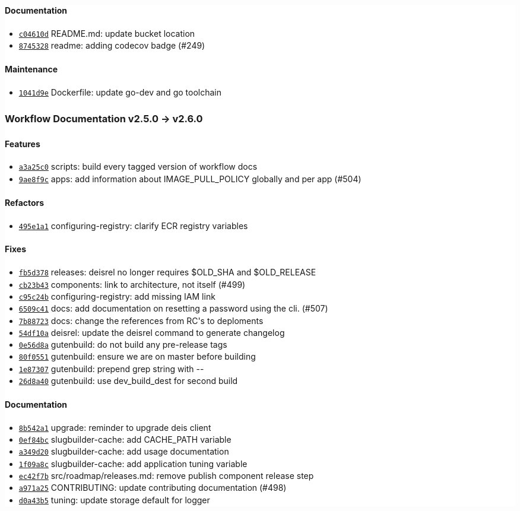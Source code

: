 #### Documentation

- [`c04610d`](https://github.com/deisthree/workflow-cli/commit/c04610de61a56450578dae863e8515342fffc313) README.md: update bucket location
- [`8745328`](https://github.com/deisthree/workflow-cli/commit/8745328563dc3632229343bf120e0e64a0d1e0f7) readme: adding codecov badge (#249)

#### Maintenance

- [`1041d9e`](https://github.com/deisthree/workflow-cli/commit/1041d9ea6bf97a88075e45849bed5911933b13aa) Dockerfile: update go-dev and go toolchain


### Workflow Documentation v2.5.0 -> v2.6.0

#### Features

- [`a3a25c0`](https://github.com/deisthree/workflow/commit/a3a25c0aea39d5e7e721aa3b9ef8dd9c54306742) scripts: build every tagged version of workflow docs
- [`9ae8f9c`](https://github.com/deisthree/workflow/commit/9ae8f9c378521d30ff8178d04176095b1d2564d7) apps: add information about IMAGE_PULL_POLICY globally and per app (#504)

#### Refactors

- [`495e1a1`](https://github.com/deisthree/workflow/commit/495e1a17900b2d3304e6e7918abb8edc12faf2e1) configuring-registry: clarify ECR registry variables

#### Fixes

- [`fb5d378`](https://github.com/deisthree/workflow/commit/fb5d378a084b70810d3a13c3388cc596fa5fecd5) releases: deisrel no longer requires $OLD_SHA and $OLD_RELEASE
- [`cb23b43`](https://github.com/deisthree/workflow/commit/cb23b43ec310888c53d8b55f08cbe166c9fb17c3) components: link to architecture, not itself (#499)
- [`c95c24b`](https://github.com/deisthree/workflow/commit/c95c24bb760e13ff1012159bdbe43dcc478e8d05) configuring-registry: add missing IAM link
- [`6509c41`](https://github.com/deisthree/workflow/commit/6509c41fab97c4bdfbd00006352827cf9a5fe622) docs: add documentation on resetting a password using the cli. (#507)
- [`7b88723`](https://github.com/deisthree/workflow/commit/7b8872332e6cd11b26683536d96f25f5e707b44d) docs: change the references from RC's to deploments
- [`54df10a`](https://github.com/deisthree/workflow/commit/54df10af0707865a270281d487b3a27fc372932b) deisrel: update the deisrel command to generate changelog
- [`0e56d8a`](https://github.com/deisthree/workflow/commit/0e56d8ab4194cfc9d29748c303bf357b10bac2ac) gutenbuild: do not build any pre-release tags
- [`80f0551`](https://github.com/deisthree/workflow/commit/80f0551716bc146b52300a7b6a7e8326bca8f315) gutenbuild: ensure we are on master before building
- [`1e87307`](https://github.com/deisthree/workflow/commit/1e8730733f5d695f01058236bd4f276d9d9ff577) gutenbuild: prepend grep string with --
- [`26d8a40`](https://github.com/deisthree/workflow/commit/26d8a405733d3f92c9b909aef68c564a4bea98df) gutenbuild: use dev_build_dest for second build

#### Documentation

- [`8b542a1`](https://github.com/deisthree/workflow/commit/8b542a13e47c057a396c0adff0174d035ccad278) upgrade: reminder to upgrade deis client
- [`0ef84bc`](https://github.com/deisthree/workflow/commit/0ef84bcc360f0660d26f834fe18d7b75c5b8115c) slugbuilder-cache: add CACHE_PATH variable
- [`a349d20`](https://github.com/deisthree/workflow/commit/a349d2025f5d2243b653b746cb162768bb9be8ff) slugbuilder-cache: add usage documentation
- [`1f09a8c`](https://github.com/deisthree/workflow/commit/1f09a8ce818e82fe205beeb799b883c19ab5858e) slugbuilder-cache: add application tuning variable
- [`ec42f7b`](https://github.com/deisthree/workflow/commit/ec42f7bb8bdd5051def6de6d1e79750e75aa1d1a) src/roadmap/releases.md: remove publish component release step
- [`a971a25`](https://github.com/deisthree/workflow/commit/a971a25c047f9a7e25650757d8391814f42b41f5) CONTRIBUTING: update contributing documentation (#498)
- [`d0a43b5`](https://github.com/deisthree/workflow/commit/d0a43b5ca27972b9ed4145690a4cd169e96a9537) tuning: update storage default for logger